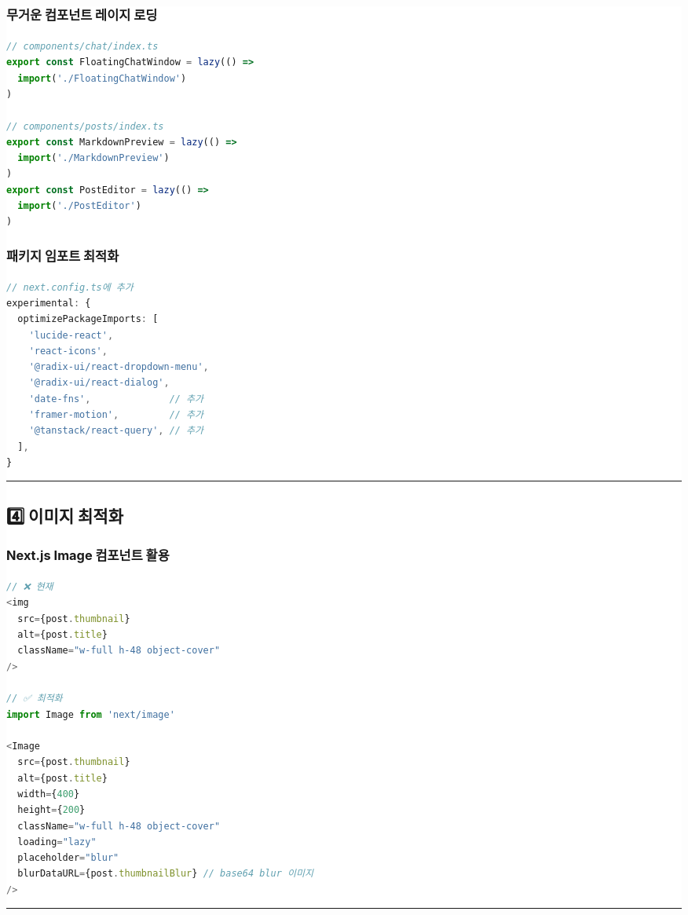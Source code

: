 ### 무거운 컴포넌트 레이지 로딩
```typescript
// components/chat/index.ts
export const FloatingChatWindow = lazy(() => 
  import('./FloatingChatWindow')
)

// components/posts/index.ts
export const MarkdownPreview = lazy(() => 
  import('./MarkdownPreview')
)
export const PostEditor = lazy(() => 
  import('./PostEditor')
)
```

### 패키지 임포트 최적화
```typescript
// next.config.ts에 추가
experimental: {
  optimizePackageImports: [
    'lucide-react',
    'react-icons',
    '@radix-ui/react-dropdown-menu',
    '@radix-ui/react-dialog',
    'date-fns',              // 추가
    'framer-motion',         // 추가
    '@tanstack/react-query', // 추가
  ],
}
```

---

## 4️⃣ 이미지 최적화

### Next.js Image 컴포넌트 활용
```typescript
// ❌ 현재
<img 
  src={post.thumbnail} 
  alt={post.title}
  className="w-full h-48 object-cover"
/>

// ✅ 최적화
import Image from 'next/image'

<Image
  src={post.thumbnail}
  alt={post.title}
  width={400}
  height={200}
  className="w-full h-48 object-cover"
  loading="lazy"
  placeholder="blur"
  blurDataURL={post.thumbnailBlur} // base64 blur 이미지
/>
```

---